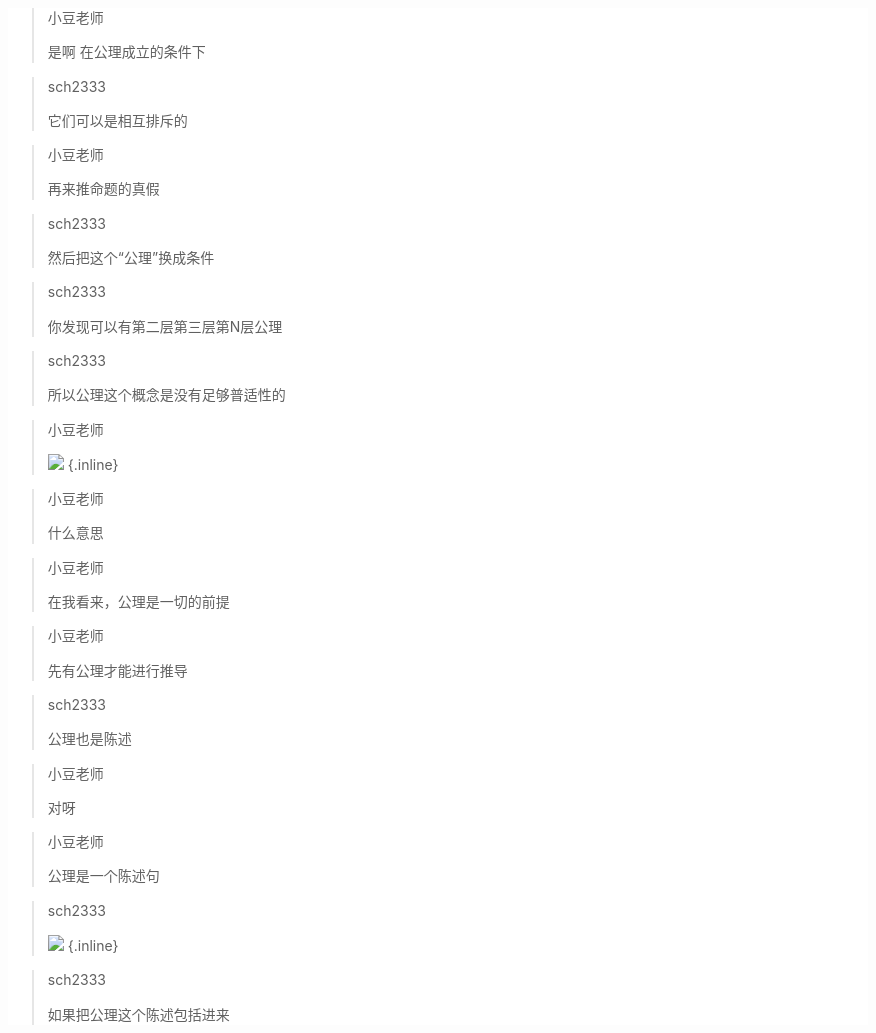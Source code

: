 > 小豆老师
>
> 是啊 在公理成立的条件下

> sch2333
>
> 它们可以是相互排斥的

> 小豆老师
>
> 再来推命题的真假

> sch2333
>
> 然后把这个“公理”换成条件

> sch2333
>
> 你发现可以有第二层第三层第N层公理

> sch2333
>
> 所以公理这个概念是没有足够普适性的

> 小豆老师
>
> ![](https://s2.loli.net/2023/03/31/wiDRZhTsQpym8gl.png) {.inline}

> 小豆老师
>
> 什么意思

> 小豆老师
>
> 在我看来，公理是一切的前提

> 小豆老师
>
> 先有公理才能进行推导

> sch2333
>
> 公理也是陈述

> 小豆老师
>
> 对呀

> 小豆老师
>
> 公理是一个陈述句

> sch2333
>
> ![](https://s2.loli.net/2023/03/31/IEdNk3t6CegYlQx.png) {.inline}

> sch2333
>
> 如果把公理这个陈述包括进来
